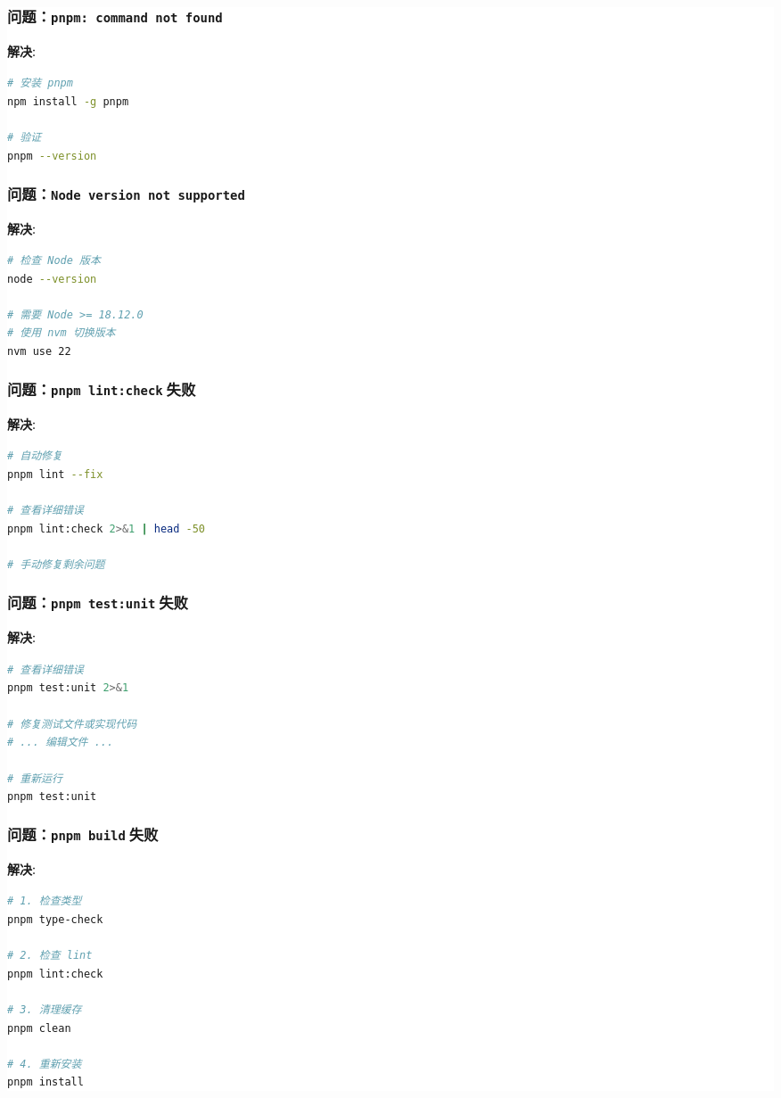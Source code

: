 ### 问题：`pnpm: command not found`

**解决**:
```bash
# 安装 pnpm
npm install -g pnpm

# 验证
pnpm --version
```

### 问题：`Node version not supported`

**解决**:
```bash
# 检查 Node 版本
node --version

# 需要 Node >= 18.12.0
# 使用 nvm 切换版本
nvm use 22
```

### 问题：`pnpm lint:check` 失败

**解决**:
```bash
# 自动修复
pnpm lint --fix

# 查看详细错误
pnpm lint:check 2>&1 | head -50

# 手动修复剩余问题
```

### 问题：`pnpm test:unit` 失败

**解决**:
```bash
# 查看详细错误
pnpm test:unit 2>&1

# 修复测试文件或实现代码
# ... 编辑文件 ...

# 重新运行
pnpm test:unit
```

### 问题：`pnpm build` 失败

**解决**:
```bash
# 1. 检查类型
pnpm type-check

# 2. 检查 lint
pnpm lint:check

# 3. 清理缓存
pnpm clean

# 4. 重新安装
pnpm install

```